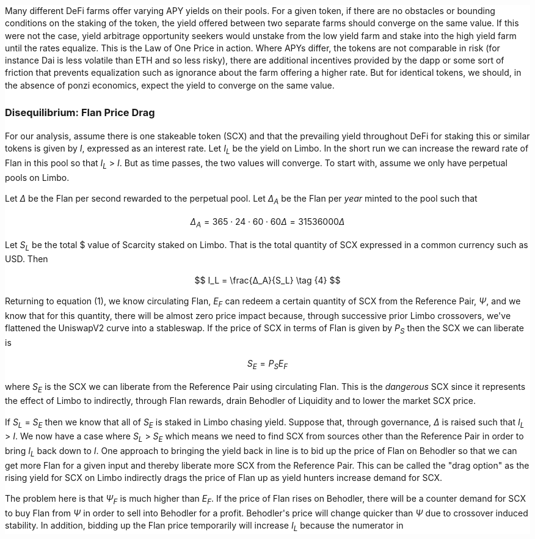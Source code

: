 Many different DeFi farms offer varying APY yields on their pools. For a given token, if there are no obstacles or bounding conditions on the staking of the token, the yield offered between two separate farms should converge on the same value. If this were not the case, yield arbitrage opportunity seekers would unstake from the low yield farm and stake into the high yield farm until the rates equalize. This is the Law of One Price in action. Where APYs differ, the tokens are not comparable in risk (for instance Dai is less volatile than ETH and so less risky), there are additional incentives provided by the dapp or some sort of friction that prevents equalization such as ignorance about the farm offering a higher rate.
But for identical tokens, we should, in the absence of ponzi economics, expect the yield to converge on the same value.

### Disequilibrium: Flan Price Drag

For our analysis, assume there is one stakeable token (SCX) and that the prevailing yield throughout DeFi for staking this or similar tokens is given by $I$, expressed as an interest rate. Let $I_L$ be the yield on Limbo. In the short run we can increase the reward rate of Flan in this pool so that $I_L$ > $I$. But as time passes, the two values will converge.
To start with, assume we only have perpetual pools on Limbo.

Let $Δ$ be the Flan per second rewarded to the perpetual pool. Let $Δ_A$ be the Flan per _year_ minted to the pool such that

$$
Δ_A = 365⋅24⋅60⋅60Δ = 31536000Δ
$$

Let $S_L$ be the total <span style="display:inline;clear:none">&#36;</span> value of Scarcity staked on Limbo. That is the total quantity of SCX expressed in a common currency such as USD. Then

$$
I_L = \frac{Δ_A}{S_L} \tag {4}
$$

Returning to equation (1), we know circulating Flan, $E_F$ can redeem a certain quantity of SCX from the Reference Pair, $Ψ$, and we know that for this quantity, there will be almost zero price impact because, through successive prior Limbo crossovers, we've flattened the UniswapV2 curve into a stableswap. If the price of SCX in terms of Flan is given by $P_S$ then the SCX we can liberate is

$$
S_E = {P_S}{E_F} \tag {5}
$$

where $S_E$ is the SCX we can liberate from the Reference Pair using circulating Flan. This is the _dangerous_ SCX since it represents the effect of Limbo to indirectly, through Flan rewards, drain Behodler of Liquidity and to lower the market SCX price.

If $S_L$ = $S_E$ then we know that all of $S_E$ is staked in Limbo chasing yield. Suppose that, through governance, $Δ$ is raised such that $I_L$ > $I$. We now have a case where $S_L$ > $S_E$ which means we need to find SCX from sources other than the Reference Pair in order to bring $I_L$ back down to $I$. One approach to bringing the yield back in line is to bid up the price of Flan on Behodler so that we can get more Flan for a given input and thereby liberate more SCX from the Reference Pair. This can be called the "drag option" as the rising yield for SCX on Limbo indirectly drags the price of Flan up as yield hunters increase demand for SCX.

The problem here is that $Ψ_F$ is much higher than $E_F$. If the price of Flan rises on Behodler, there will be a counter demand for SCX to buy Flan from $Ψ$ in order to sell into Behodler for a profit. Behodler's price will change quicker than $Ψ$ due to crossover induced stability. In addition, bidding up the Flan price temporarily will increase $I_L$ because the numerator in
